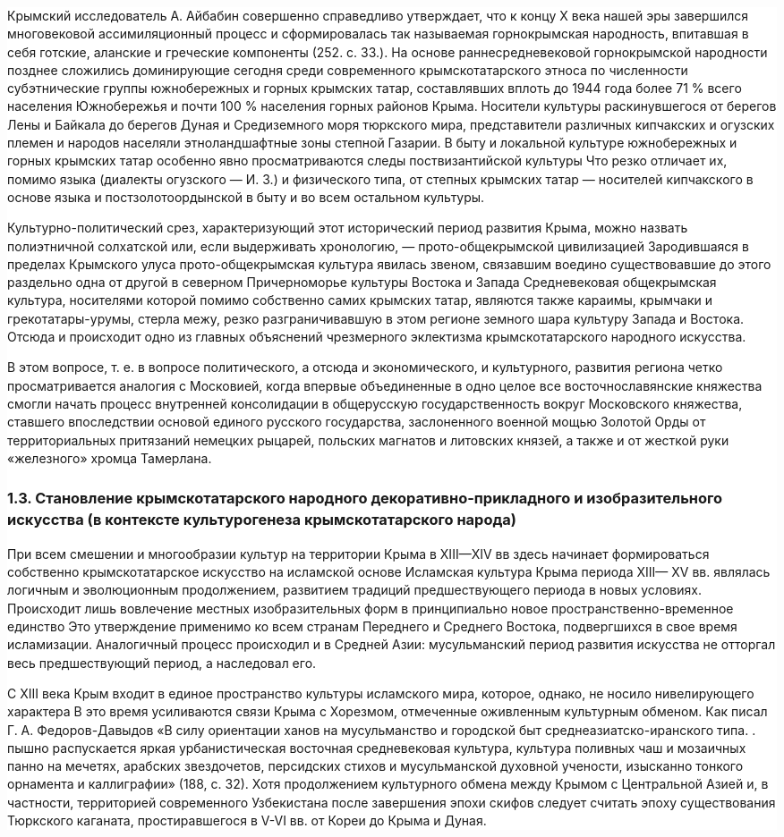 Крымский исследователь А.
Айбабин совершенно справедливо утверждает, что к концу X века нашей эры завершился многовековой ассимиляционный процесс и сформировалась так называемая горнокрымская народность, впитавшая в себя готские, аланские и греческие компоненты (252.
с. 33.).
На основе раннесредневековой горнокрымской народности позднее сложились доминирующие сегодня среди современного крымскотатарского этноса по численности субэтнические группы южнобережных и горных крымских татар, составлявших вплоть до 1944 года более 71 % всего населения Южнобережья и почти 100 % населения горных районов Крыма.
Носители культуры раскинувшегося от берегов Лены и Байкала до берегов Дуная и Средиземного моря тюркского мира, представители различных кипчакских и огузских племен и народов населяли этноландшафтные зоны степной Газарии.
В быту и локальной культуре южнобережных и горных крымских татар особенно явно просматриваются следы поствизантийской культуры Что резко отличает их, помимо языка (диалекты огузского — И.
3.) и физического типа, от степных крымских татар — носителей кипчакского в основе языка и постзолотоордынской в быту и во всем остальном культуры.

Культурно-политический срез, характеризующий этот исторический период развития Крыма, можно назвать полиэтничной солхатской или, если выдерживать хронологию, — прото-общекрымской цивилизацией Зародившаяся в пределах Крымского улуса прото-общекрымская культура явилась звеном, связавшим воедино существовавшие до этого раздельно одна от другой в северном Причерноморье культуры Востока и Запада Средневековая общекрымская культура, носителями которой помимо собственно самих крымских татар, являются также караимы, крымчаки и грекотатары-урумы, стерла межу, резко разграничивавшую в этом регионе земного шара культуру Запада и Востока.
Отсюда и происходит одно из главных объяснений чрезмерного эклектизма крымскотатарского народного искусства.

В этом вопросе, т.
е. в вопросе политического, а отсюда и экономического, и культурного, развития региона четко просматривается аналогия с Московией, когда впервые объединенные в одно целое все восточнославянские княжества смогли начать процесс внутренней консолидации в общерусскую государственность вокруг Московского княжества, ставшего впоследствии основой единого русского государства, заслоненного военной мощью Золотой Орды от территориальных притязаний немецких рыцарей, польских магнатов и литовских князей, а также и от жесткой руки «железного» хромца Тамерлана.

### 1.3. Становление крымскотатарского народного декоративно-прикладного и изобразительного искусства (в контексте культурогенеза крымскотатарского народа)

При всем смешении и многообразии культур на территории Крыма в XIII—XIV вв здесь начинает формироваться собственно крымскотатарское искусство на исламской основе Исламская культура Крыма периода XIII— XV вв.
являлась логичным и эволюционным продолжением, развитием традиций предшествующего периода в новых условиях.
Происходит лишь вовлечение местных изобразительных форм в принципиально новое пространственно-временное единство Это утверждение применимо ко всем странам Переднего и Среднего Востока, подвергшихся в свое время исламизации.
Аналогичный процесс происходил и в Средней Азии: мусульманский период развития искусства не отторгал весь предшествующий период, а наследовал его.

С XIII века Крым входит в единое пространство культуры исламского мира, которое, однако, не носило нивелирующего характера В это время усиливаются связи Крыма с Хорезмом, отмеченные оживленным культурным обменом.
Как писал Г.
А. Федоров-Давыдов «В силу ориентации ханов на мусульманство и городской быт среднеазиатско-иранского типа.
. пышно распускается яркая урбанистическая восточная средневековая культура, культура поливных чаш и мозаичных панно на мечетях, арабских звездочетов, персидских стихов и мусульманской духовной учености, изысканно тонкого орнамента и каллиграфии» (188, с.
32).
Хотя продолжением культурного обмена между Крымом с Центральной Азией и, в частности, территорией современного Узбекистана после завершения эпохи скифов следует считать эпоху существования Тюркского каганата, простиравшегося в V-VI вв.
от Кореи до Крыма и Дуная.